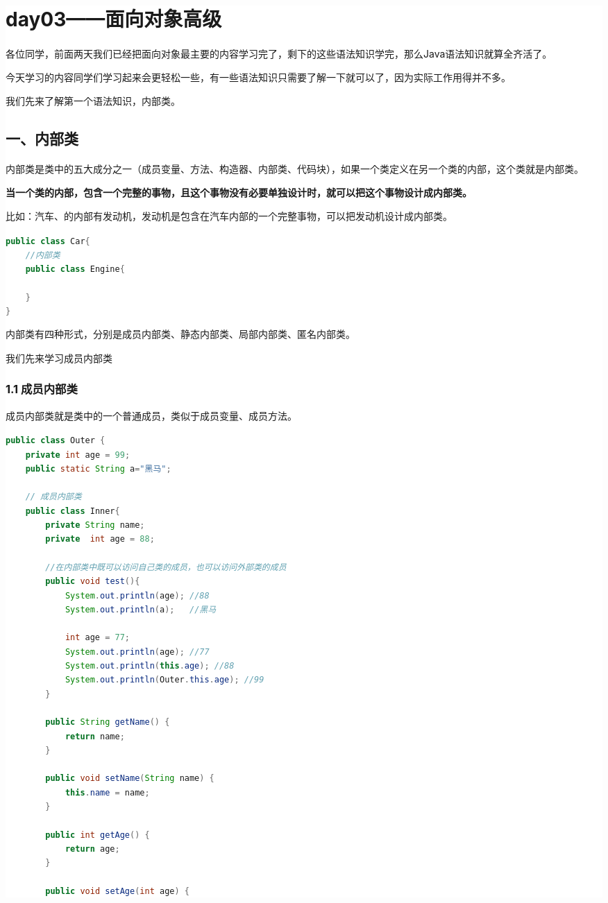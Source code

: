 # day03——面向对象高级

各位同学，前面两天我们已经把面向对象最主要的内容学习完了，剩下的这些语法知识学完，那么Java语法知识就算全齐活了。

今天学习的内容同学们学习起来会更轻松一些，有一些语法知识只需要了解一下就可以了，因为实际工作用得并不多。

我们先来了解第一个语法知识，内部类。

## 一、内部类

 内部类是类中的五大成分之一（成员变量、方法、构造器、内部类、代码块），如果一个类定义在另一个类的内部，这个类就是内部类。

**当一个类的内部，包含一个完整的事物，且这个事物没有必要单独设计时，就可以把这个事物设计成内部类。**

比如：汽车、的内部有发动机，发动机是包含在汽车内部的一个完整事物，可以把发动机设计成内部类。

```java
public class Car{
	//内部类
    public class Engine{
        
    }
}
```

内部类有四种形式，分别是成员内部类、静态内部类、局部内部类、匿名内部类。

我们先来学习成员内部类

### 1.1 成员内部类

成员内部类就是类中的一个普通成员，类似于成员变量、成员方法。

```java
public class Outer {
    private int age = 99;
    public static String a="黑马";

    // 成员内部类
    public class Inner{
        private String name;
        private  int age = 88;

        //在内部类中既可以访问自己类的成员，也可以访问外部类的成员
        public void test(){
            System.out.println(age); //88
            System.out.println(a);   //黑马

            int age = 77;
            System.out.println(age); //77
            System.out.println(this.age); //88
            System.out.println(Outer.this.age); //99
        }

        public String getName() {
            return name;
        }

        public void setName(String name) {
            this.name = name;
        }

        public int getAge() {
            return age;
        }

        public void setAge(int age) {
```